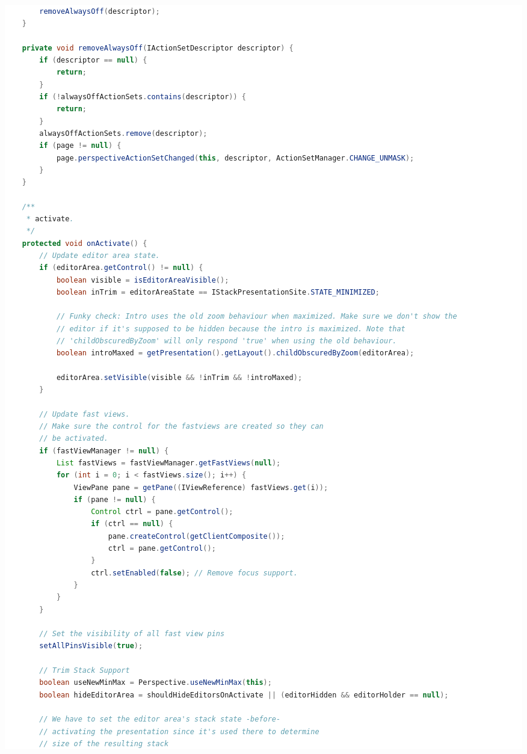 ```java
        removeAlwaysOff(descriptor);
    }
    
    private void removeAlwaysOff(IActionSetDescriptor descriptor) {
        if (descriptor == null) {
            return;
        }
        if (!alwaysOffActionSets.contains(descriptor)) {
            return;
        }
        alwaysOffActionSets.remove(descriptor);
        if (page != null) {
            page.perspectiveActionSetChanged(this, descriptor, ActionSetManager.CHANGE_UNMASK);
        }
    }
    
    /**
     * activate.
     */
	protected void onActivate() {
		// Update editor area state.
		if (editorArea.getControl() != null) {
			boolean visible = isEditorAreaVisible();
			boolean inTrim = editorAreaState == IStackPresentationSite.STATE_MINIMIZED;
			
			// Funky check: Intro uses the old zoom behaviour when maximized. Make sure we don't show the
			// editor if it's supposed to be hidden because the intro is maximized. Note that
			// 'childObscuredByZoom' will only respond 'true' when using the old behaviour.
			boolean introMaxed = getPresentation().getLayout().childObscuredByZoom(editorArea);
			
			editorArea.setVisible(visible && !inTrim && !introMaxed);
		}

		// Update fast views.
		// Make sure the control for the fastviews are created so they can
		// be activated.
		if (fastViewManager != null) {
			List fastViews = fastViewManager.getFastViews(null);		
			for (int i = 0; i < fastViews.size(); i++) {
				ViewPane pane = getPane((IViewReference) fastViews.get(i));
				if (pane != null) {
					Control ctrl = pane.getControl();
					if (ctrl == null) {
						pane.createControl(getClientComposite());
						ctrl = pane.getControl();
					}
					ctrl.setEnabled(false); // Remove focus support.
				}
			}
		}

		// Set the visibility of all fast view pins
		setAllPinsVisible(true);

		// Trim Stack Support
        boolean useNewMinMax = Perspective.useNewMinMax(this);
		boolean hideEditorArea = shouldHideEditorsOnActivate || (editorHidden && editorHolder == null);
		
        // We have to set the editor area's stack state -before-
        // activating the presentation since it's used there to determine
        // size of the resulting stack
```